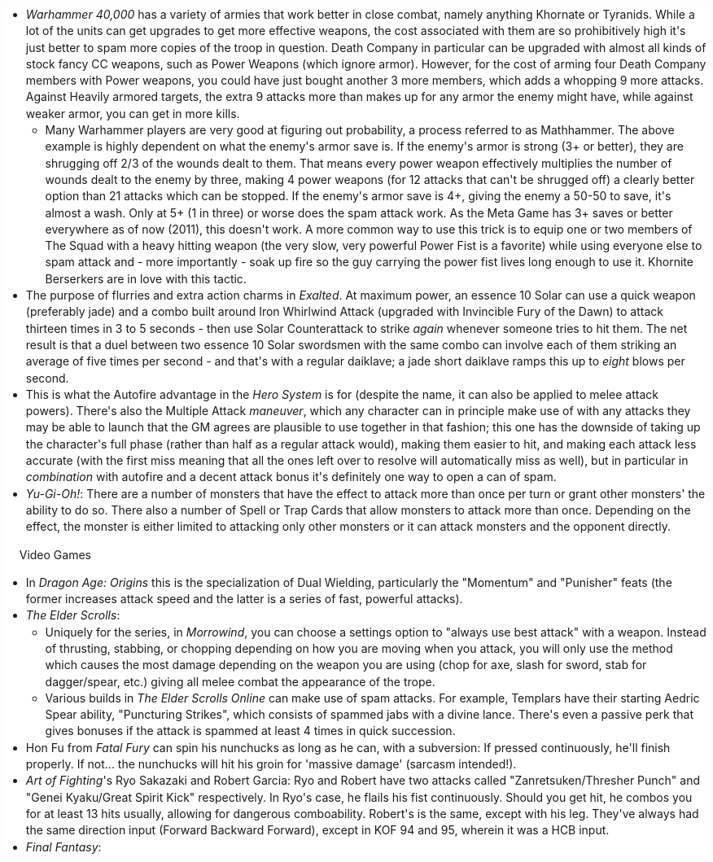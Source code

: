 -   _Warhammer 40,000_ has a variety of armies that work better in close combat, namely anything Khornate or Tyranids. While a lot of the units can get upgrades to get more effective weapons, the cost associated with them are so prohibitively high it's just better to spam more copies of the troop in question. Death Company in particular can be upgraded with almost all kinds of stock fancy CC weapons, such as Power Weapons (which ignore armor). However, for the cost of arming four Death Company members with Power weapons, you could have just bought another 3 more members, which adds a whopping 9 more attacks. Against Heavily armored targets, the extra 9 attacks more than makes up for any armor the enemy might have, while against weaker armor, you can get in more kills.
    -   Many Warhammer players are very good at figuring out probability, a process referred to as Mathhammer. The above example is highly dependent on what the enemy's armor save is. If the enemy's armor is strong (3+ or better), they are shrugging off 2/3 of the wounds dealt to them. That means every power weapon effectively multiplies the number of wounds dealt to the enemy by three, making 4 power weapons (for 12 attacks that can't be shrugged off) a clearly better option than 21 attacks which can be stopped. If the enemy's armor save is 4+, giving the enemy a 50-50 to save, it's almost a wash. Only at 5+ (1 in three) or worse does the spam attack work. As the Meta Game has 3+ saves or better everywhere as of now (2011), this doesn't work. A more common way to use this trick is to equip one or two members of The Squad with a heavy hitting weapon (the very slow, very powerful Power Fist is a favorite) while using everyone else to spam attack and - more importantly - soak up fire so the guy carrying the power fist lives long enough to use it. Khornite Berserkers are in love with this tactic.
-   The purpose of flurries and extra action charms in _Exalted_. At maximum power, an essence 10 Solar can use a quick weapon (preferably jade) and a combo built around Iron Whirlwind Attack (upgraded with Invincible Fury of the Dawn) to attack thirteen times in 3 to 5 seconds - then use Solar Counterattack to strike _again_ whenever someone tries to hit them. The net result is that a duel between two essence 10 Solar swordsmen with the same combo can involve each of them striking an average of five times per second - and that's with a regular daiklave; a jade short daiklave ramps this up to _eight_ blows per second.
-   This is what the Autofire advantage in the _Hero System_ is for (despite the name, it can also be applied to melee attack powers). There's also the Multiple Attack _maneuver_, which any character can in principle make use of with any attacks they may be able to launch that the GM agrees are plausible to use together in that fashion; this one has the downside of taking up the character's full phase (rather than half as a regular attack would), making them easier to hit, and making each attack less accurate (with the first miss meaning that all the ones left over to resolve will automatically miss as well), but in particular in _combination_ with autofire and a decent attack bonus it's definitely one way to open a can of spam.
-   _Yu-Gi-Oh!_: There are a number of monsters that have the effect to attack more than once per turn or grant other monsters' the ability to do so. There also a number of Spell or Trap Cards that allow monsters to attack more than once. Depending on the effect, the monster is either limited to attacking only other monsters or it can attack monsters and the opponent directly.

    Video Games 

-   In _Dragon Age: Origins_ this is the specialization of Dual Wielding, particularly the "Momentum" and "Punisher" feats (the former increases attack speed and the latter is a series of fast, powerful attacks).
-   _The Elder Scrolls_:
    -   Uniquely for the series, in _Morrowind_, you can choose a settings option to "always use best attack" with a weapon. Instead of thrusting, stabbing, or chopping depending on how you are moving when you attack, you will only use the method which causes the most damage depending on the weapon you are using (chop for axe, slash for sword, stab for dagger/spear, etc.) giving all melee combat the appearance of the trope.
    -   Various builds in _The Elder Scrolls Online_ can make use of spam attacks. For example, Templars have their starting Aedric Spear ability, "Puncturing Strikes", which consists of spammed jabs with a divine lance. There's even a passive perk that gives bonuses if the attack is spammed at least 4 times in quick succession.
-   Hon Fu from _Fatal Fury_ can spin his nunchucks as long as he can, with a subversion: If pressed continuously, he'll finish properly. If not... the nunchucks will hit his groin for 'massive damage' (sarcasm intended!).
-   _Art of Fighting_'s Ryo Sakazaki and Robert Garcia: Ryo and Robert have two attacks called "Zanretsuken/Thresher Punch" and "Genei Kyaku/Great Spirit Kick" respectively. In Ryo's case, he flails his fist continuously. Should you get hit, he combos you for at least 13 hits usually, allowing for dangerous comboability. Robert's is the same, except with his leg. They've always had the same direction input (Forward Backward Forward), except in KOF 94 and 95, wherein it was a HCB input.
-   _Final Fantasy_: